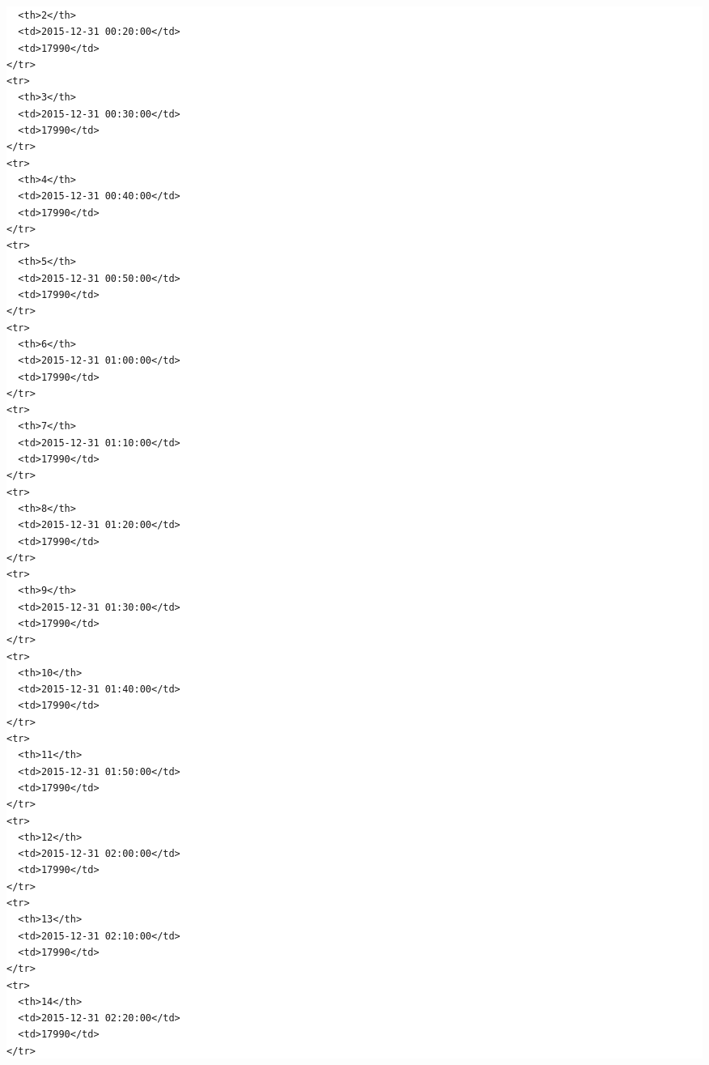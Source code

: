       <th>2</th>
      <td>2015-12-31 00:20:00</td>
      <td>17990</td>
    </tr>
    <tr>
      <th>3</th>
      <td>2015-12-31 00:30:00</td>
      <td>17990</td>
    </tr>
    <tr>
      <th>4</th>
      <td>2015-12-31 00:40:00</td>
      <td>17990</td>
    </tr>
    <tr>
      <th>5</th>
      <td>2015-12-31 00:50:00</td>
      <td>17990</td>
    </tr>
    <tr>
      <th>6</th>
      <td>2015-12-31 01:00:00</td>
      <td>17990</td>
    </tr>
    <tr>
      <th>7</th>
      <td>2015-12-31 01:10:00</td>
      <td>17990</td>
    </tr>
    <tr>
      <th>8</th>
      <td>2015-12-31 01:20:00</td>
      <td>17990</td>
    </tr>
    <tr>
      <th>9</th>
      <td>2015-12-31 01:30:00</td>
      <td>17990</td>
    </tr>
    <tr>
      <th>10</th>
      <td>2015-12-31 01:40:00</td>
      <td>17990</td>
    </tr>
    <tr>
      <th>11</th>
      <td>2015-12-31 01:50:00</td>
      <td>17990</td>
    </tr>
    <tr>
      <th>12</th>
      <td>2015-12-31 02:00:00</td>
      <td>17990</td>
    </tr>
    <tr>
      <th>13</th>
      <td>2015-12-31 02:10:00</td>
      <td>17990</td>
    </tr>
    <tr>
      <th>14</th>
      <td>2015-12-31 02:20:00</td>
      <td>17990</td>
    </tr>